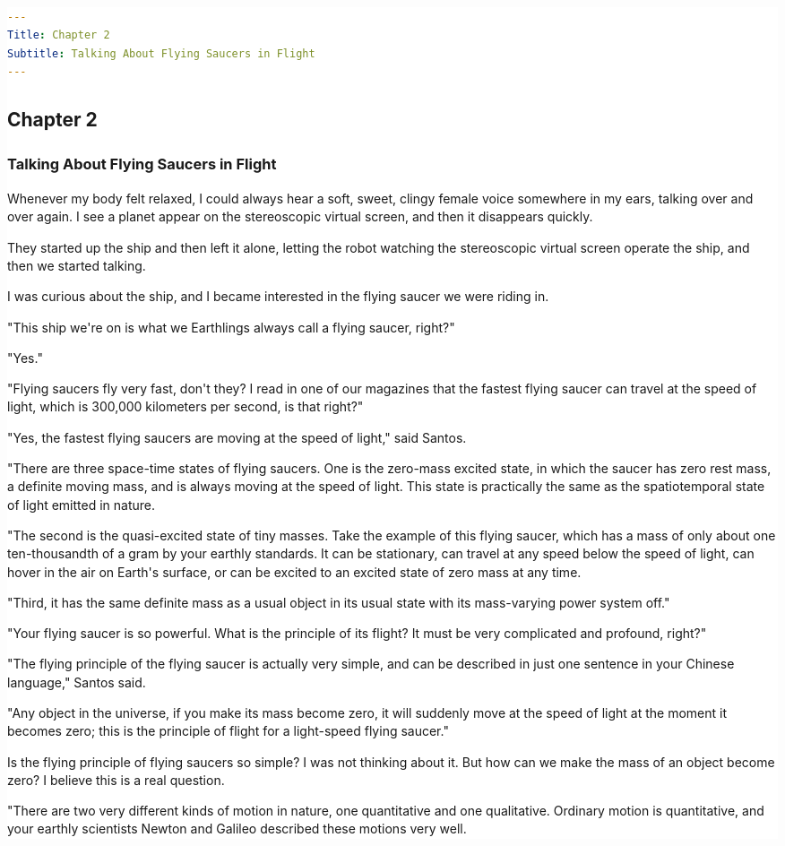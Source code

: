 ```yaml
---
Title: Chapter 2
Subtitle: Talking About Flying Saucers in Flight
---
```

## Chapter 2
### Talking About Flying Saucers in Flight
 
Whenever my body felt relaxed, I could always hear a soft, sweet, clingy female voice somewhere in my ears, talking over and over again. I see a planet appear on the stereoscopic virtual screen, and then it disappears quickly.
 
They started up the ship and then left it alone, letting the robot watching the stereoscopic virtual screen operate the ship, and then we started talking.
 
I was curious about the ship, and I became interested in the flying saucer we were riding in.
 
"This ship we're on is what we Earthlings always call a flying saucer, right?"
 
"Yes."
 
"Flying saucers fly very fast, don't they? I read in one of our magazines that the fastest flying saucer can travel at the speed of light, which is 300,000 kilometers per second, is that right?"
 
"Yes, the fastest flying saucers are moving at the speed of light," said Santos.
 
"There are three space-time states of flying saucers. One is the zero-mass excited state, in which the saucer has zero rest mass, a definite moving mass, and is always moving at the speed of light.
This state is practically the same as the spatiotemporal state of light emitted in nature.
 
"The second is the quasi-excited state of tiny masses. Take the example of this flying saucer, which has a mass of only about one ten-thousandth of a gram by your earthly standards. It can be stationary, can travel at any speed below the speed of light, can hover in the air on Earth's surface, or can be excited to an excited state of zero mass at any time. 
 
"Third, it has the same definite mass as a usual object in its usual state with its mass-varying power system off."
 
"Your flying saucer is so powerful. What is the principle of its flight? It must be very complicated and profound, right?"
 
"The flying principle of the flying saucer is actually very simple, and can be described in just one sentence in your Chinese language," Santos said.
 
"Any object in the universe, if you make its mass become zero, it will suddenly move at the speed of light at the moment it becomes zero; this is the principle of flight for a light-speed flying saucer."
 
Is the flying principle of flying saucers so simple? I was not thinking about it. But how can we make the mass of an object become zero? I believe this is a real question. 
 
"There are two very different kinds of motion in nature, one quantitative and one qualitative. Ordinary motion is quantitative, and your earthly scientists Newton and Galileo described these motions very well.
 